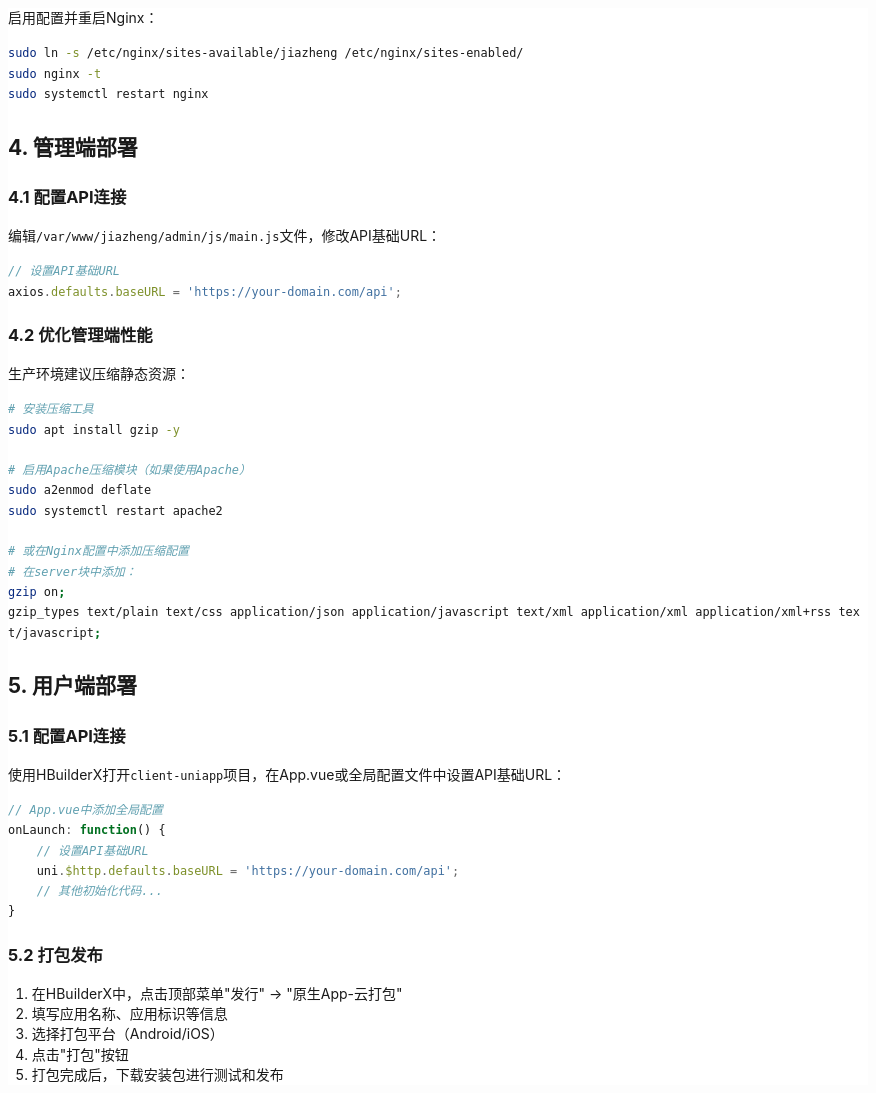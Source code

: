 启用配置并重启Nginx：
```bash
sudo ln -s /etc/nginx/sites-available/jiazheng /etc/nginx/sites-enabled/
sudo nginx -t
sudo systemctl restart nginx
```

## 4. 管理端部署

### 4.1 配置API连接
编辑`/var/www/jiazheng/admin/js/main.js`文件，修改API基础URL：
```javascript
// 设置API基础URL
axios.defaults.baseURL = 'https://your-domain.com/api';
```

### 4.2 优化管理端性能
生产环境建议压缩静态资源：
```bash
# 安装压缩工具
sudo apt install gzip -y

# 启用Apache压缩模块（如果使用Apache）
sudo a2enmod deflate
sudo systemctl restart apache2

# 或在Nginx配置中添加压缩配置
# 在server块中添加：
gzip on;
gzip_types text/plain text/css application/json application/javascript text/xml application/xml application/xml+rss text/javascript;
```

## 5. 用户端部署

### 5.1 配置API连接
使用HBuilderX打开`client-uniapp`项目，在App.vue或全局配置文件中设置API基础URL：
```javascript
// App.vue中添加全局配置
onLaunch: function() {
    // 设置API基础URL
    uni.$http.defaults.baseURL = 'https://your-domain.com/api';
    // 其他初始化代码...
}
```

### 5.2 打包发布
1. 在HBuilderX中，点击顶部菜单"发行" -> "原生App-云打包"
2. 填写应用名称、应用标识等信息
3. 选择打包平台（Android/iOS）
4. 点击"打包"按钮
5. 打包完成后，下载安装包进行测试和发布

